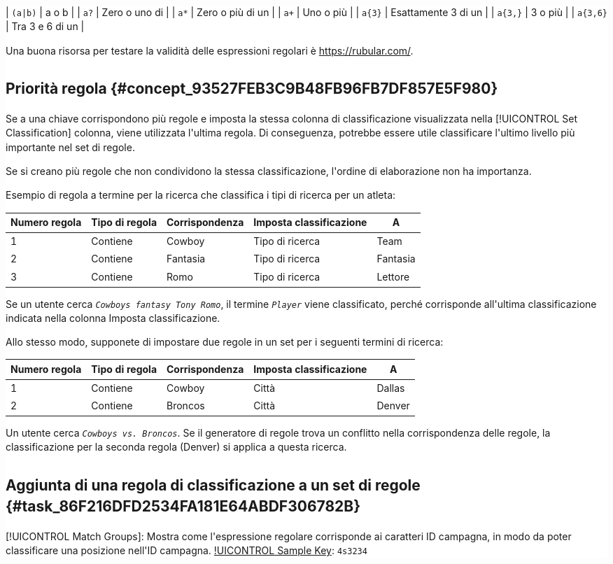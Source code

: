 | `(a|b)` | a o b |
| `a?` | Zero o uno di |
| `a*` | Zero o più di un |
| `a+` | Uno o più |
| `a{3}` | Esattamente 3 di un |
| `a{3,}` | 3 o più |
| `a{3,6}` | Tra 3 e 6 di un |

Una buona risorsa per testare la validità delle espressioni regolari è https://rubular.com/.

## Priorità regola {#concept_93527FEB3C9B48FB96FB7DF857E5F980}

Se a una chiave corrispondono più regole e imposta la stessa colonna di classificazione visualizzata nella [!UICONTROL Set Classification] colonna, viene utilizzata l'ultima regola. Di conseguenza, potrebbe essere utile classificare l'ultimo livello più importante nel set di regole.



Se si creano più regole che non condividono la stessa classificazione, l'ordine di elaborazione non ha importanza.

Esempio di regola a termine per la ricerca che classifica i tipi di ricerca per un atleta:

| Numero regola | Tipo di regola | Corrispondenza | Imposta classificazione | A |
|---|---|---|---|---|
| 1 | Contiene | Cowboy | Tipo di ricerca | Team |
| 2 | Contiene | Fantasia | Tipo di ricerca | Fantasia |
| 3 | Contiene | Romo | Tipo di ricerca | Lettore |

Se un utente cerca *`Cowboys fantasy Tony Romo`*, il termine *`Player`* viene classificato, perché corrisponde all'ultima classificazione indicata nella colonna Imposta classificazione.

Allo stesso modo, supponete di impostare due regole in un set per i seguenti termini di ricerca:

| Numero regola | Tipo di regola | Corrispondenza | Imposta classificazione | A |
|---|---|---|---|---|
| 1 | Contiene | Cowboy | Città | Dallas |
| 2 | Contiene | Broncos | Città | Denver |

Un utente cerca *`Cowboys vs. Broncos`*. Se il generatore di regole trova un conflitto nella corrispondenza delle regole, la classificazione per la seconda regola (Denver) si applica a questa ricerca.

## Aggiunta di una regola di classificazione a un set di regole {#task_86F216DFD2534FA181E64ABDF306782B}


[!UICONTROL Sample Key]: `em:JuneSale:20130601`
[!UICONTROL Regular Expression]: `^(.+)\:(.+)\:(.+)$`
[!UICONTROL Match Groups]: Mostra come l'espressione regolare corrisponde ai caratteri ID campagna, in modo da poter classificare una posizione nell'ID campagna.
[!UICONTROL Sample Key]: `4s3234`